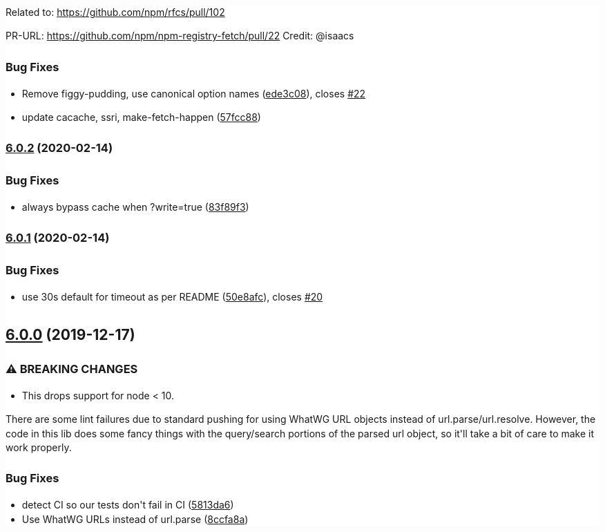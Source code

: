 Related to: https://github.com/npm/rfcs/pull/102

PR-URL: https://github.com/npm/npm-registry-fetch/pull/22
Credit: @isaacs

### Bug Fixes

* Remove figgy-pudding, use canonical option names ([ede3c08](https://github.com/npm/registry-fetch/commit/ede3c087007fd1808e02b1af70562220d03b18a9)), closes [#22](https://github.com/npm/registry-fetch/issues/22)


* update cacache, ssri, make-fetch-happen ([57fcc88](https://github.com/npm/registry-fetch/commit/57fcc889bee03edcc0a2025d96a171039108c231))

### [6.0.2](https://github.com/npm/registry-fetch/compare/v6.0.1...v6.0.2) (2020-02-14)


### Bug Fixes

* always bypass cache when ?write=true ([83f89f3](https://github.com/npm/registry-fetch/commit/83f89f35abd2ed0507c869e37f90ed746375772c))

### [6.0.1](https://github.com/npm/registry-fetch/compare/v6.0.0...v6.0.1) (2020-02-14)


### Bug Fixes

* use 30s default for timeout as per README ([50e8afc](https://github.com/npm/registry-fetch/commit/50e8afc6ff850542feb588f9f9c64ebae59e72a0)), closes [#20](https://github.com/npm/registry-fetch/issues/20)

## [6.0.0](https://github.com/npm/registry-fetch/compare/v5.0.1...v6.0.0) (2019-12-17)


### ⚠ BREAKING CHANGES

* This drops support for node < 10.

There are some lint failures due to standard pushing for using WhatWG URL
objects instead of url.parse/url.resolve.  However, the code in this lib
does some fancy things with the query/search portions of the parsed url
object, so it'll take a bit of care to make it work properly.

### Bug Fixes

* detect CI so our tests don't fail in CI ([5813da6](https://github.com/npm/registry-fetch/commit/5813da634cef73b12e40373972d7937e6934fce0))
* Use WhatWG URLs instead of url.parse ([8ccfa8a](https://github.com/npm/registry-fetch/commit/8ccfa8a72c38cfedb0f525b7f453644fd4444f99))

